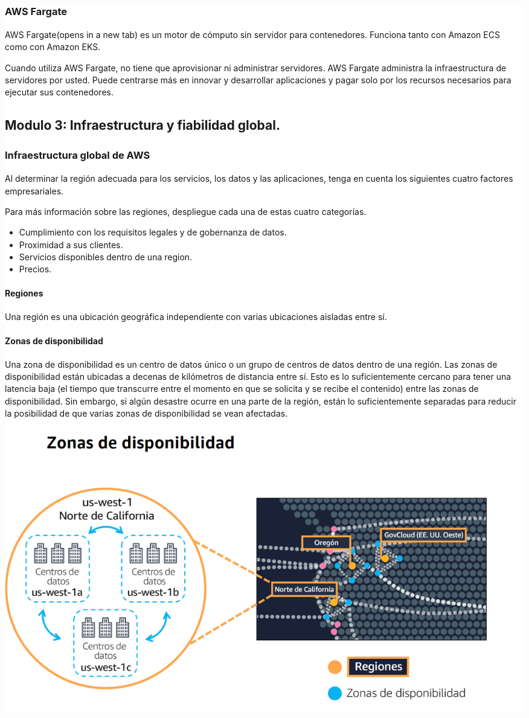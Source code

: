 ### AWS Fargate

AWS Fargate(opens in a new tab) es un motor de cómputo sin servidor para contenedores. Funciona tanto con Amazon ECS como con Amazon EKS.

Cuando utiliza AWS Fargate, no tiene que aprovisionar ni administrar servidores. AWS Fargate administra la infraestructura de servidores por usted. Puede centrarse más en innovar y desarrollar aplicaciones y pagar solo por los recursos necesarios para ejecutar sus contenedores.

## Modulo 3: Infraestructura y fiabilidad global.

### Infraestructura global de AWS

Al determinar la región adecuada para los servicios, los datos y las aplicaciones, tenga en cuenta los siguientes cuatro factores empresariales. 

Para más información sobre las regiones, despliegue cada una de estas cuatro categorías.

- Cumplimiento con los requisitos legales y de gobernanza de datos.
- Proximidad a sus clientes.
- Servicios disponibles dentro de una region.
- Precios.

#### Regiones

Una región es una ubicación geográfica independiente con varias ubicaciones aisladas entre sí.

#### Zonas de disponibilidad

Una zona de disponibilidad es un centro de datos único o un grupo de centros de datos dentro de una región. Las zonas de disponibilidad están ubicadas a decenas de kilómetros de distancia entre sí. Esto es lo suficientemente cercano para tener una latencia baja (el tiempo que transcurre entre el momento en que se solicita y se recibe el contenido) entre las zonas de disponibilidad. Sin embargo, si algún desastre ocurre en una parte de la región, están lo suficientemente separadas para reducir la posibilidad de que varias zonas de disponibilidad se vean afectadas.

![img](img/pract/10.PNG)
